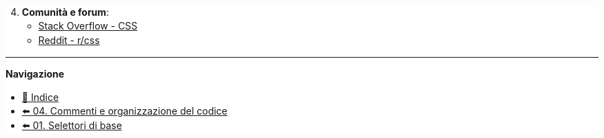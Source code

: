 4. **Comunità e forum**:
   - [Stack Overflow - CSS](https://stackoverflow.com/questions/tagged/css)
   - [Reddit - r/css](https://www.reddit.com/r/css/)

---

**Navigazione**
- [📑 Indice](../README.md)
- [⬅️ 04. Commenti e organizzazione del codice](04_Commenti_e_organizzazione_del_codice.md)
- [⬅️ 01. Selettori di base](<../02. Selettori e Specificità/01_Selettori_di_base.md>)